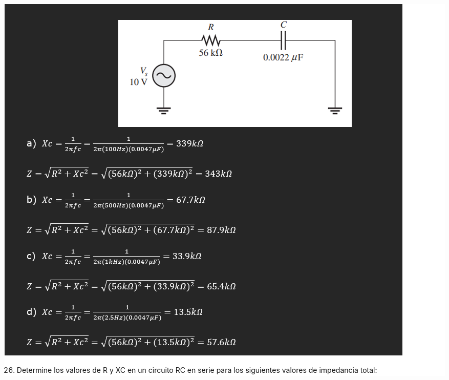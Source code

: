 ![](https://github.com/Llumiquinga-Alexander/Informe-8/blob/main/24.png)

26. Determine los valores de R y XC en un circuito RC en serie para los siguientes valores de impedancia total:
